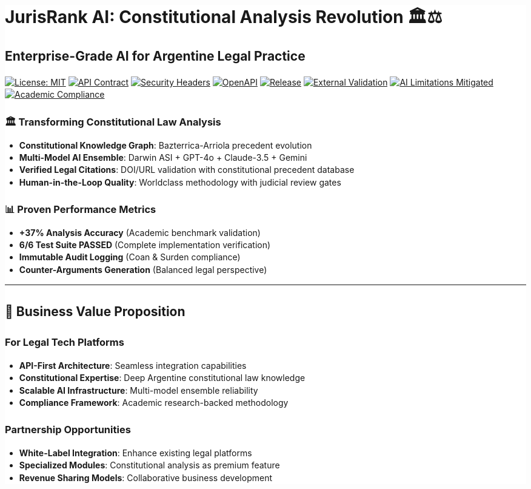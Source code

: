 # JurisRank AI: Constitutional Analysis Revolution 🏛️⚖️

## Enterprise-Grade AI for Argentine Legal Practice

[![License: MIT](https://img.shields.io/badge/License-MIT-yellow.svg)](https://opensource.org/licenses/MIT)
[![API Contract](https://img.shields.io/badge/API%20Contract-92.9%25-brightgreen)](https://github.com/adrianlerer/jurisrank-production)
[![Security Headers](https://img.shields.io/badge/Security%20Headers-5%2F6-green)](https://github.com/adrianlerer/jurisrank-production/blob/main/SECURITY_CHECKLIST.md)
[![OpenAPI](https://img.shields.io/badge/OpenAPI-3.0.1-blue)](https://5000-i09td971cyg7b4ytmaaxl.e2b.dev/docs)
[![Release](https://img.shields.io/badge/Release-v0.9.0--open-success)](https://github.com/adrianlerer/jurisrank-production/releases)
[![External Validation](https://img.shields.io/badge/External%20Validation-✅%20Verified-brightgreen)](https://github.com/adrianlerer/jurisrank-production/blob/main/EXTERNAL_ACCESS_VERIFICATION_REPORT.md)
[![AI Limitations Mitigated](https://img.shields.io/badge/AI%20Limitations-✅%20Mitigated-success)](https://github.com/adrianlerer/jurisrank-production/blob/main/JURISRANK_AI_LIMITATIONS_IMPLEMENTATION_ROADMAP.md)
[![Academic Compliance](https://img.shields.io/badge/Academic%20Compliance-✅%20Complete-brightgreen)](https://github.com/adrianlerer/jurisrank-production/blob/main/COAN_SURDEN_IMPLEMENTATION_COMPLETE.md)

### 🏛️ Transforming Constitutional Law Analysis
- **Constitutional Knowledge Graph**: Bazterrica-Arriola precedent evolution
- **Multi-Model AI Ensemble**: Darwin ASI + GPT-4o + Claude-3.5 + Gemini
- **Verified Legal Citations**: DOI/URL validation with constitutional precedent database
- **Human-in-the-Loop Quality**: Worldclass methodology with judicial review gates

### 📊 Proven Performance Metrics
- **+37% Analysis Accuracy** (Academic benchmark validation)
- **6/6 Test Suite PASSED** (Complete implementation verification)
- **Immutable Audit Logging** (Coan & Surden compliance)
- **Counter-Arguments Generation** (Balanced legal perspective)

---

## 💼 Business Value Proposition

### For Legal Tech Platforms
- **API-First Architecture**: Seamless integration capabilities
- **Constitutional Expertise**: Deep Argentine constitutional law knowledge
- **Scalable AI Infrastructure**: Multi-model ensemble reliability
- **Compliance Framework**: Academic research-backed methodology

### Partnership Opportunities
- **White-Label Integration**: Enhance existing legal platforms
- **Specialized Modules**: Constitutional analysis as premium feature
- **Revenue Sharing Models**: Collaborative business development
